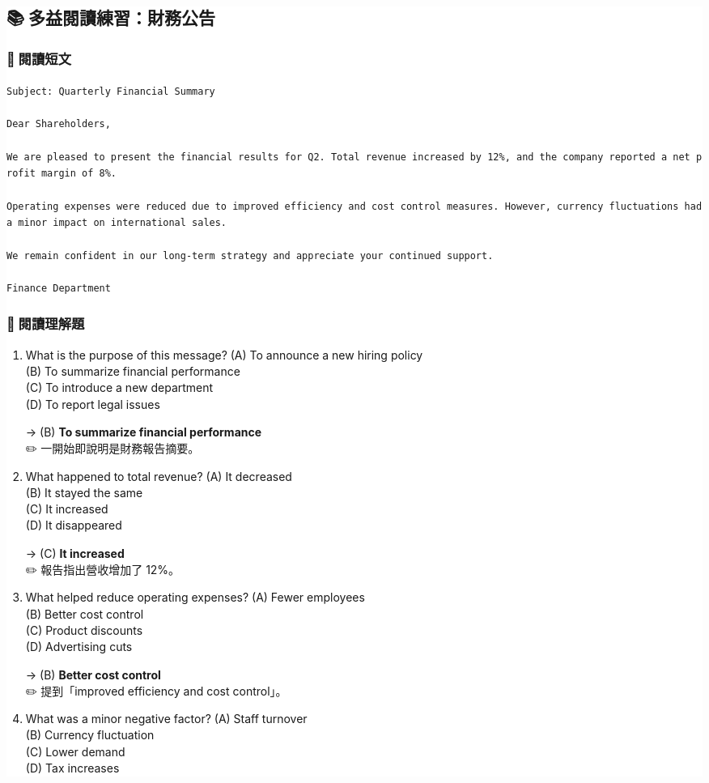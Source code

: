 ## 📚 多益閱讀練習：財務公告

### 🔹 閱讀短文

```
Subject: Quarterly Financial Summary

Dear Shareholders,

We are pleased to present the financial results for Q2. Total revenue increased by 12%, and the company reported a net profit margin of 8%.

Operating expenses were reduced due to improved efficiency and cost control measures. However, currency fluctuations had a minor impact on international sales.

We remain confident in our long-term strategy and appreciate your continued support.

Finance Department
```

### 🔹 閱讀理解題

1. What is the purpose of this message?
   (A) To announce a new hiring policy  
   (B) To summarize financial performance  
   (C) To introduce a new department  
   (D) To report legal issues  

   → (B) **To summarize financial performance**  
   ✏️ 一開始即說明是財務報告摘要。

2. What happened to total revenue?
   (A) It decreased  
   (B) It stayed the same  
   (C) It increased  
   (D) It disappeared  

   → (C) **It increased**  
   ✏️ 報告指出營收增加了 12%。

3. What helped reduce operating expenses?
   (A) Fewer employees  
   (B) Better cost control  
   (C) Product discounts  
   (D) Advertising cuts  

   → (B) **Better cost control**  
   ✏️ 提到「improved efficiency and cost control」。

4. What was a minor negative factor?
   (A) Staff turnover  
   (B) Currency fluctuation  
   (C) Lower demand  
   (D) Tax increases  
